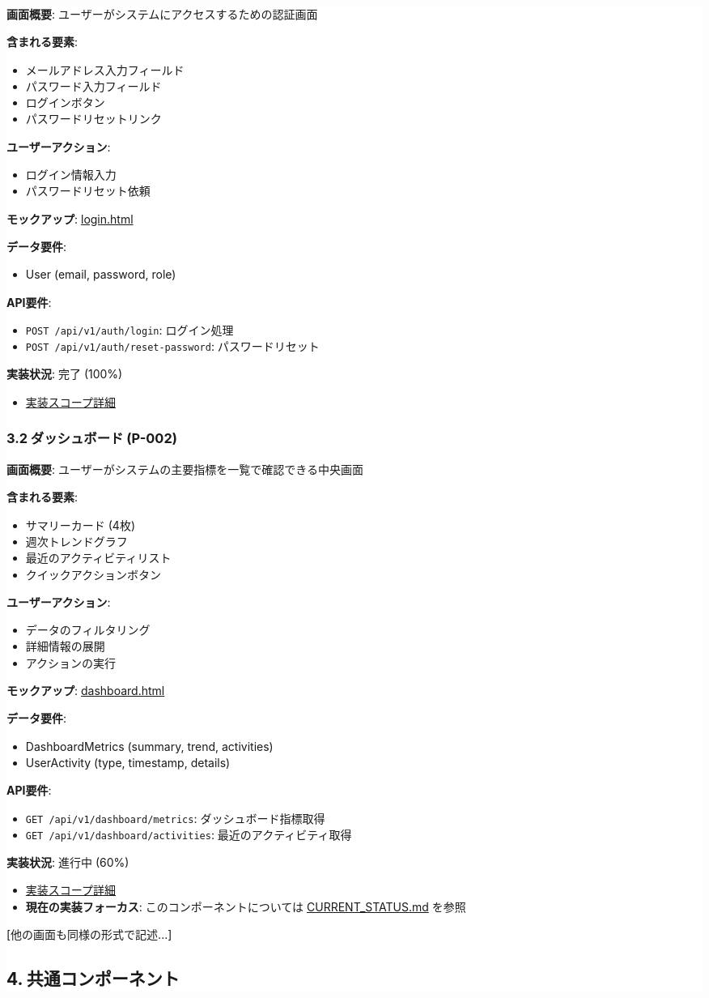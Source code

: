 **画面概要**: ユーザーがシステムにアクセスするための認証画面

**含まれる要素**:
- メールアドレス入力フィールド
- パスワード入力フィールド
- ログインボタン
- パスワードリセットリンク

**ユーザーアクション**:
- ログイン情報入力
- パスワードリセット依頼

**モックアップ**: [login.html](/mockups/login.html)

**データ要件**:
- User (email, password, role)

**API要件**:
- `POST /api/v1/auth/login`: ログイン処理
- `POST /api/v1/auth/reset-password`: パスワードリセット

**実装状況**: 完了 (100%)
- [実装スコープ詳細](/docs/scopes/auth-scope.md)

### 3.2 ダッシュボード (P-002)

**画面概要**: ユーザーがシステムの主要指標を一覧で確認できる中央画面

**含まれる要素**:
- サマリーカード (4枚)
- 週次トレンドグラフ
- 最近のアクティビティリスト
- クイックアクションボタン

**ユーザーアクション**:
- データのフィルタリング
- 詳細情報の展開
- アクションの実行

**モックアップ**: [dashboard.html](/mockups/dashboard.html)

**データ要件**:
- DashboardMetrics (summary, trend, activities)
- UserActivity (type, timestamp, details)

**API要件**:
- `GET /api/v1/dashboard/metrics`: ダッシュボード指標取得
- `GET /api/v1/dashboard/activities`: 最近のアクティビティ取得

**実装状況**: 進行中 (60%)
- [実装スコープ詳細](/docs/scopes/dashboard-scope.md)
- **現在の実装フォーカス**: このコンポーネントについては [CURRENT_STATUS.md](/docs/CURRENT_STATUS.md) を参照

[他の画面も同様の形式で記述...]

## 4. 共通コンポーネント
